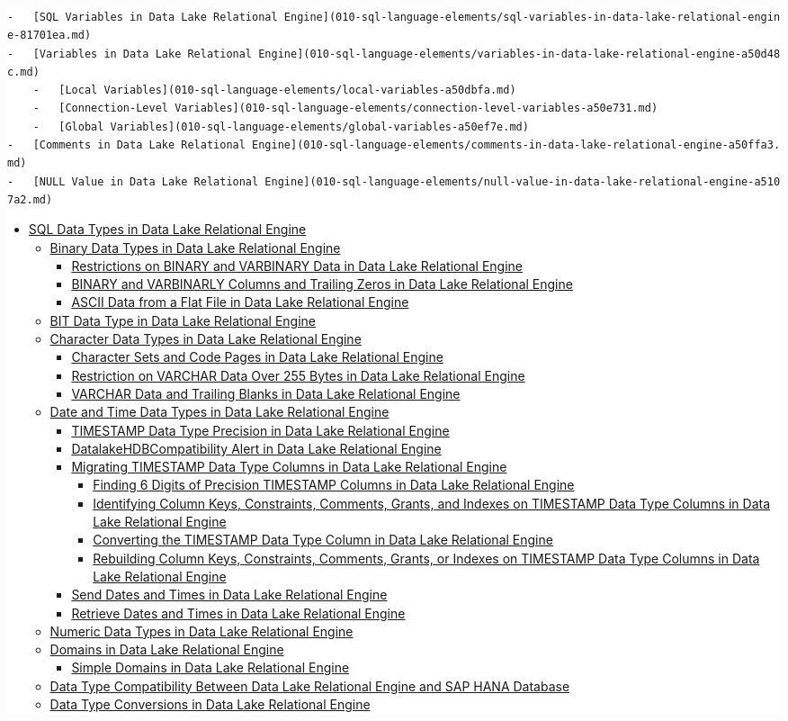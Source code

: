    -   [SQL Variables in Data Lake Relational Engine](010-sql-language-elements/sql-variables-in-data-lake-relational-engine-81701ea.md)
    -   [Variables in Data Lake Relational Engine](010-sql-language-elements/variables-in-data-lake-relational-engine-a50d48c.md)
        -   [Local Variables](010-sql-language-elements/local-variables-a50dbfa.md)
        -   [Connection-Level Variables](010-sql-language-elements/connection-level-variables-a50e731.md)
        -   [Global Variables](010-sql-language-elements/global-variables-a50ef7e.md)
    -   [Comments in Data Lake Relational Engine](010-sql-language-elements/comments-in-data-lake-relational-engine-a50ffa3.md)
    -   [NULL Value in Data Lake Relational Engine](010-sql-language-elements/null-value-in-data-lake-relational-engine-a5107a2.md)
-   [SQL Data Types in Data Lake Relational Engine](020-sql-data-types/sql-data-types-in-data-lake-relational-engine-2fe779f.md)
    -   [Binary Data Types in Data Lake Relational Engine](020-sql-data-types/binary-data-types-in-data-lake-relational-engine-a517b59.md)
        -   [Restrictions on BINARY and VARBINARY Data in Data Lake Relational Engine](020-sql-data-types/restrictions-on-binary-and-varbinary-data-in-data-lake-relational-engine-a51aeb4.md)
        -   [BINARY and VARBINARLY Columns and Trailing Zeros in Data Lake Relational Engine](020-sql-data-types/binary-and-varbinarly-columns-and-trailing-zeros-in-data-lake-relational-engine-a518e68.md)
        -   [ASCII Data from a Flat File in Data Lake Relational Engine](020-sql-data-types/ascii-data-from-a-flat-file-in-data-lake-relational-engine-a519684.md)
    -   [BIT Data Type in Data Lake Relational Engine](020-sql-data-types/bit-data-type-in-data-lake-relational-engine-a51d885.md)
    -   [Character Data Types in Data Lake Relational Engine](020-sql-data-types/character-data-types-in-data-lake-relational-engine-a511839.md)
        -   [Character Sets and Code Pages in Data Lake Relational Engine](020-sql-data-types/character-sets-and-code-pages-in-data-lake-relational-engine-a51282c.md)
        -   [Restriction on VARCHAR Data Over 255 Bytes in Data Lake Relational Engine](020-sql-data-types/restriction-on-varchar-data-over-255-bytes-in-data-lake-relational-engine-a5140ba.md)
        -   [VARCHAR Data and Trailing Blanks in Data Lake Relational Engine](020-sql-data-types/varchar-data-and-trailing-blanks-in-data-lake-relational-engine-a51388a.md)
    -   [Date and Time Data Types in Data Lake Relational Engine](020-sql-data-types/date-and-time-data-types-in-data-lake-relational-engine-a51e8fb.md)
        -   [TIMESTAMP Data Type Precision in Data Lake Relational Engine](020-sql-data-types/timestamp-data-type-precision-in-data-lake-relational-engine-520ce6c.md)
        -   [DatalakeHDBCompatibility Alert in Data Lake Relational Engine](020-sql-data-types/datalakehdbcompatibility-alert-in-data-lake-relational-engine-80aec2f.md)
        -   [Migrating TIMESTAMP Data Type Columns in Data Lake Relational Engine](020-sql-data-types/migrating-timestamp-data-type-columns-in-data-lake-relational-engine-cd0bdc0.md)
            -   [Finding 6 Digits of Precision TIMESTAMP Columns in Data Lake Relational Engine](020-sql-data-types/finding-6-digits-of-precision-timestamp-columns-in-data-lake-relational-engine-cd2fda8.md)
            -   [Identifying Column Keys, Constraints, Comments, Grants, and Indexes on TIMESTAMP Data Type Columns in Data Lake Relational Engine](020-sql-data-types/identifying-column-keys-constraints-comments-grants-and-indexes-on-timestamp-data-type-co-bb68adb.md)
            -   [Converting the TIMESTAMP Data Type Column in Data Lake Relational Engine](020-sql-data-types/converting-the-timestamp-data-type-column-in-data-lake-relational-engine-411f5dd.md)
            -   [Rebuilding Column Keys, Constraints, Comments, Grants, or Indexes on TIMESTAMP Data Type Columns in Data Lake Relational Engine](020-sql-data-types/rebuilding-column-keys-constraints-comments-grants-or-indexes-on-timestamp-data-type-colu-fd5cb63.md)
        -   [Send Dates and Times in Data Lake Relational Engine](020-sql-data-types/send-dates-and-times-in-data-lake-relational-engine-a520207.md)
        -   [Retrieve Dates and Times in Data Lake Relational Engine](020-sql-data-types/retrieve-dates-and-times-in-data-lake-relational-engine-a5209f7.md)
    -   [Numeric Data Types in Data Lake Relational Engine](020-sql-data-types/numeric-data-types-in-data-lake-relational-engine-a515b36.md)
    -   [Domains in Data Lake Relational Engine](020-sql-data-types/domains-in-data-lake-relational-engine-a52224d.md)
        -   [Simple Domains in Data Lake Relational Engine](020-sql-data-types/simple-domains-in-data-lake-relational-engine-a522b1e.md)
    -   [Data Type Compatibility Between Data Lake Relational Engine and SAP HANA Database](020-sql-data-types/data-type-compatibility-between-data-lake-relational-engine-and-sap-hana-database-5dec9a6.md)
    -   [Data Type Conversions in Data Lake Relational Engine](020-sql-data-types/data-type-conversions-in-data-lake-relational-engine-a523b96.md)